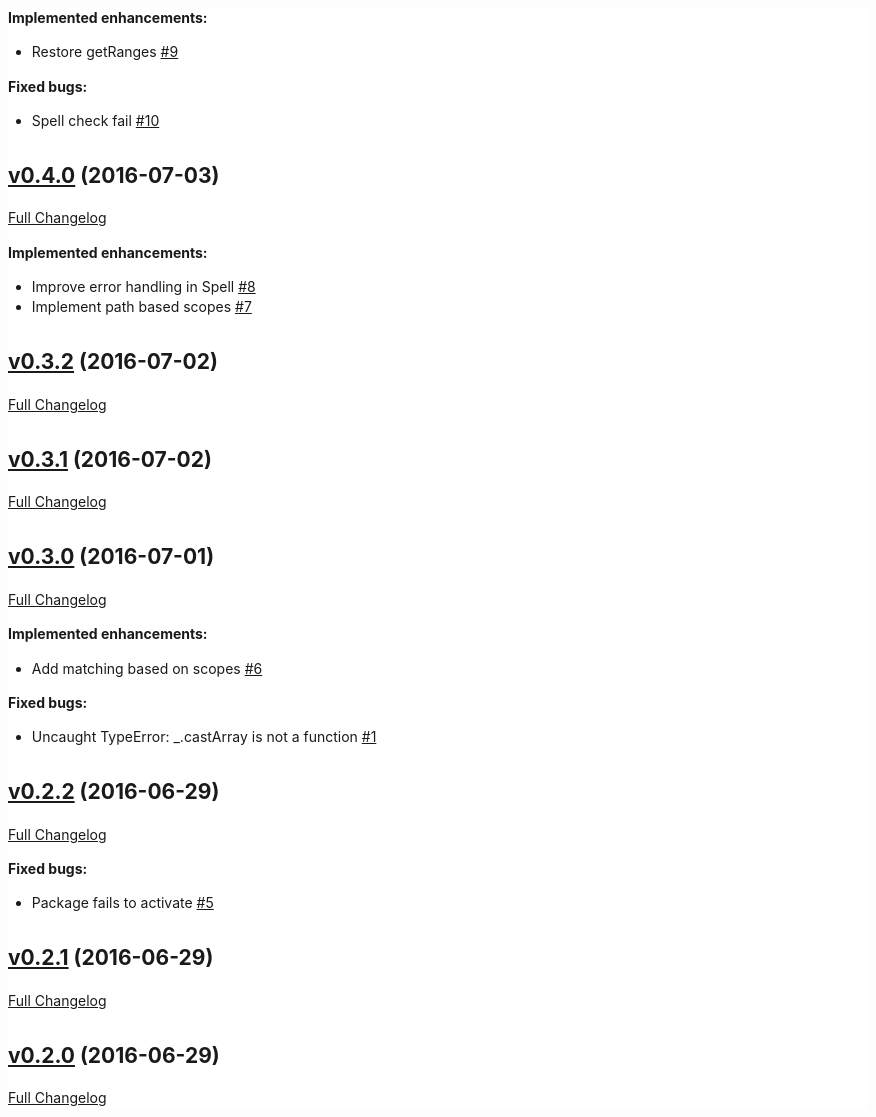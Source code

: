 **Implemented enhancements:**

- Restore getRanges [\#9](https://github.com/AtomLinter/linter-spell/issues/9)

**Fixed bugs:**

- Spell check fail [\#10](https://github.com/AtomLinter/linter-spell/issues/10)

## [v0.4.0](https://github.com/AtomLinter/linter-spell/tree/v0.4.0) (2016-07-03)
[Full Changelog](https://github.com/AtomLinter/linter-spell/compare/v0.3.2...v0.4.0)

**Implemented enhancements:**

- Improve error handling in Spell [\#8](https://github.com/AtomLinter/linter-spell/issues/8)
- Implement path based scopes [\#7](https://github.com/AtomLinter/linter-spell/issues/7)

## [v0.3.2](https://github.com/AtomLinter/linter-spell/tree/v0.3.2) (2016-07-02)
[Full Changelog](https://github.com/AtomLinter/linter-spell/compare/v0.3.1...v0.3.2)

## [v0.3.1](https://github.com/AtomLinter/linter-spell/tree/v0.3.1) (2016-07-02)
[Full Changelog](https://github.com/AtomLinter/linter-spell/compare/v0.3.0...v0.3.1)

## [v0.3.0](https://github.com/AtomLinter/linter-spell/tree/v0.3.0) (2016-07-01)
[Full Changelog](https://github.com/AtomLinter/linter-spell/compare/v0.2.2...v0.3.0)

**Implemented enhancements:**

- Add matching based on scopes [\#6](https://github.com/AtomLinter/linter-spell/issues/6)

**Fixed bugs:**

- Uncaught TypeError: \_.castArray is not a function [\#1](https://github.com/AtomLinter/linter-spell/issues/1)

## [v0.2.2](https://github.com/AtomLinter/linter-spell/tree/v0.2.2) (2016-06-29)
[Full Changelog](https://github.com/AtomLinter/linter-spell/compare/v0.2.1...v0.2.2)

**Fixed bugs:**

- Package fails to activate [\#5](https://github.com/AtomLinter/linter-spell/issues/5)

## [v0.2.1](https://github.com/AtomLinter/linter-spell/tree/v0.2.1) (2016-06-29)
[Full Changelog](https://github.com/AtomLinter/linter-spell/compare/v0.2.0...v0.2.1)

## [v0.2.0](https://github.com/AtomLinter/linter-spell/tree/v0.2.0) (2016-06-29)
[Full Changelog](https://github.com/AtomLinter/linter-spell/compare/v0.1.0...v0.2.0)
